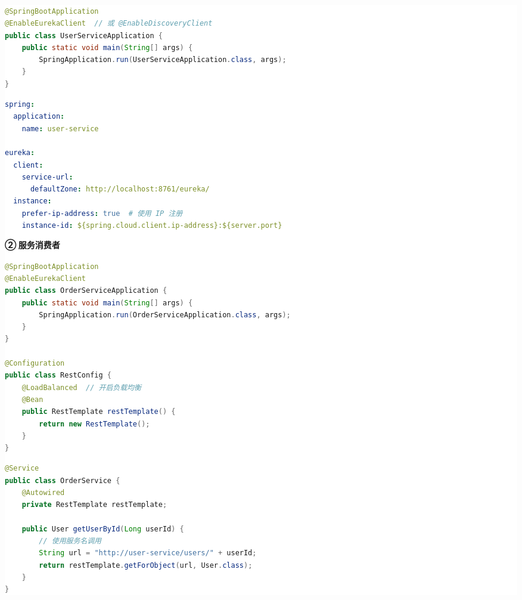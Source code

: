 ```java
@SpringBootApplication
@EnableEurekaClient  // 或 @EnableDiscoveryClient
public class UserServiceApplication {
    public static void main(String[] args) {
        SpringApplication.run(UserServiceApplication.class, args);
    }
}
```

```yaml
spring:
  application:
    name: user-service

eureka:
  client:
    service-url:
      defaultZone: http://localhost:8761/eureka/
  instance:
    prefer-ip-address: true  # 使用 IP 注册
    instance-id: ${spring.cloud.client.ip-address}:${server.port}
```

**② 服务消费者**

```java
@SpringBootApplication
@EnableEurekaClient
public class OrderServiceApplication {
    public static void main(String[] args) {
        SpringApplication.run(OrderServiceApplication.class, args);
    }
}

@Configuration
public class RestConfig {
    @LoadBalanced  // 开启负载均衡
    @Bean
    public RestTemplate restTemplate() {
        return new RestTemplate();
    }
}
```

```java
@Service
public class OrderService {
    @Autowired
    private RestTemplate restTemplate;

    public User getUserById(Long userId) {
        // 使用服务名调用
        String url = "http://user-service/users/" + userId;
        return restTemplate.getForObject(url, User.class);
    }
}
```

